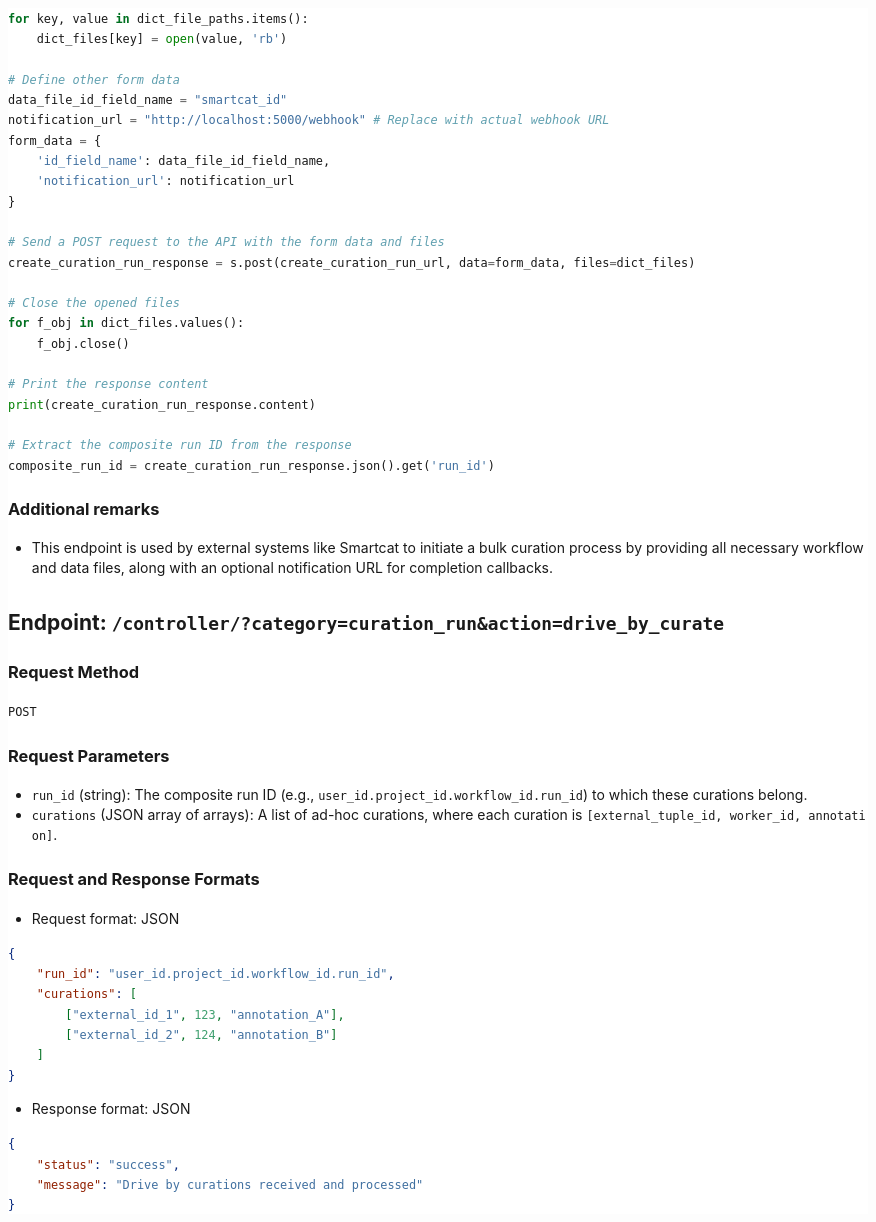 ```python
for key, value in dict_file_paths.items():
    dict_files[key] = open(value, 'rb')

# Define other form data
data_file_id_field_name = "smartcat_id"
notification_url = "http://localhost:5000/webhook" # Replace with actual webhook URL
form_data = {
    'id_field_name': data_file_id_field_name,
    'notification_url': notification_url
}

# Send a POST request to the API with the form data and files
create_curation_run_response = s.post(create_curation_run_url, data=form_data, files=dict_files)

# Close the opened files
for f_obj in dict_files.values():
    f_obj.close()

# Print the response content
print(create_curation_run_response.content)

# Extract the composite run ID from the response
composite_run_id = create_curation_run_response.json().get('run_id')
```

### Additional remarks

- This endpoint is used by external systems like Smartcat to initiate a bulk curation process by providing all necessary workflow and data files, along with an optional notification URL for completion callbacks.


## Endpoint: `/controller/?category=curation_run&action=drive_by_curate`

### Request Method

`POST`

### Request Parameters

- `run_id` (string): The composite run ID (e.g., `user_id.project_id.workflow_id.run_id`) to which these curations belong.
- `curations` (JSON array of arrays): A list of ad-hoc curations, where each curation is `[external_tuple_id, worker_id, annotation]`.

### Request and Response Formats

- Request format: JSON
```json
{
    "run_id": "user_id.project_id.workflow_id.run_id",
    "curations": [
        ["external_id_1", 123, "annotation_A"],
        ["external_id_2", 124, "annotation_B"]
    ]
}
```
- Response format: JSON
```json
{
    "status": "success",
    "message": "Drive by curations received and processed"
}
```